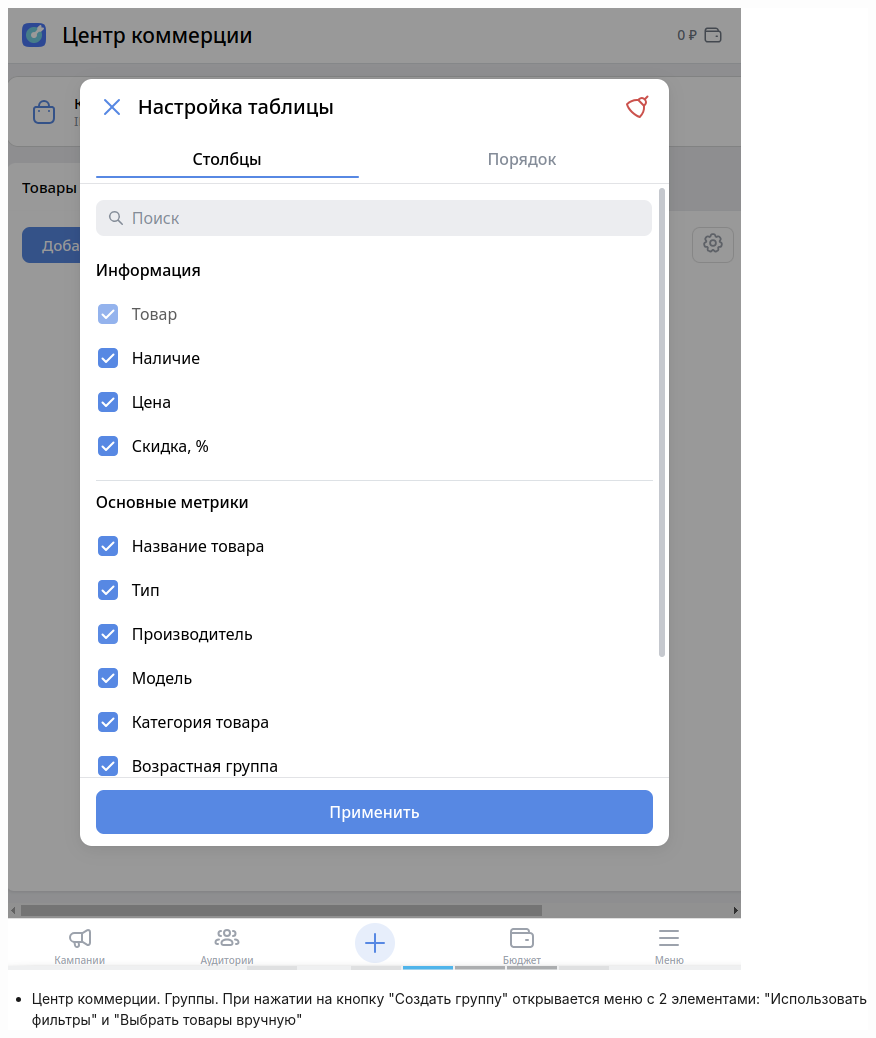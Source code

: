 ![](images/settings_modal_mobile.png)

- Центр коммерции. Группы. При нажатии на кнопку "Создать группу" открывается меню с 2 элементами: "Использовать фильтры" и "Выбрать товары вручную"
